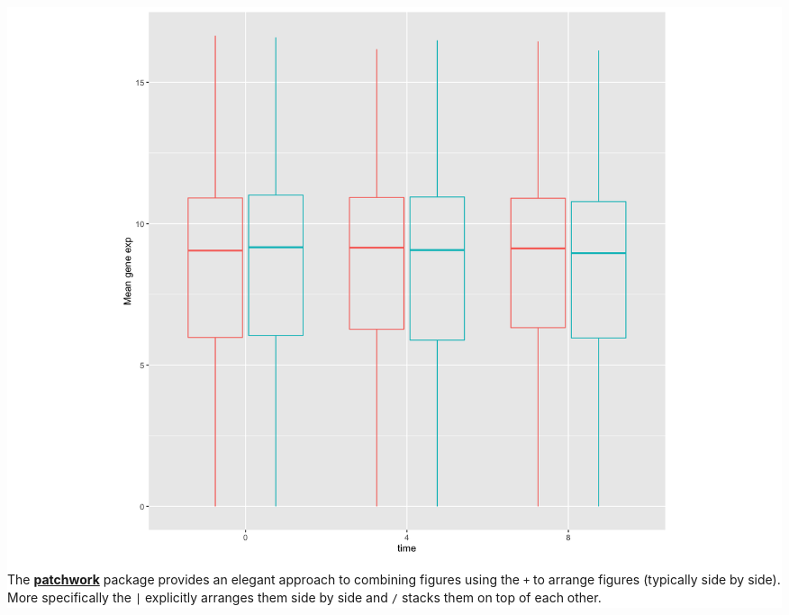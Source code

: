 <img src="../fig/rmd-sub2-1.png" title="plot of chunk sub2" alt="plot of chunk sub2" width="612" style="display: block; margin: auto;" />


The [**patchwork**](https://github.com/thomasp85/patchwork) package
provides an elegant approach to combining figures using the `+` to
arrange figures (typically side by side). More specifically the `|`
explicitly arranges them side by side and `/` stacks them on top of
each other.
